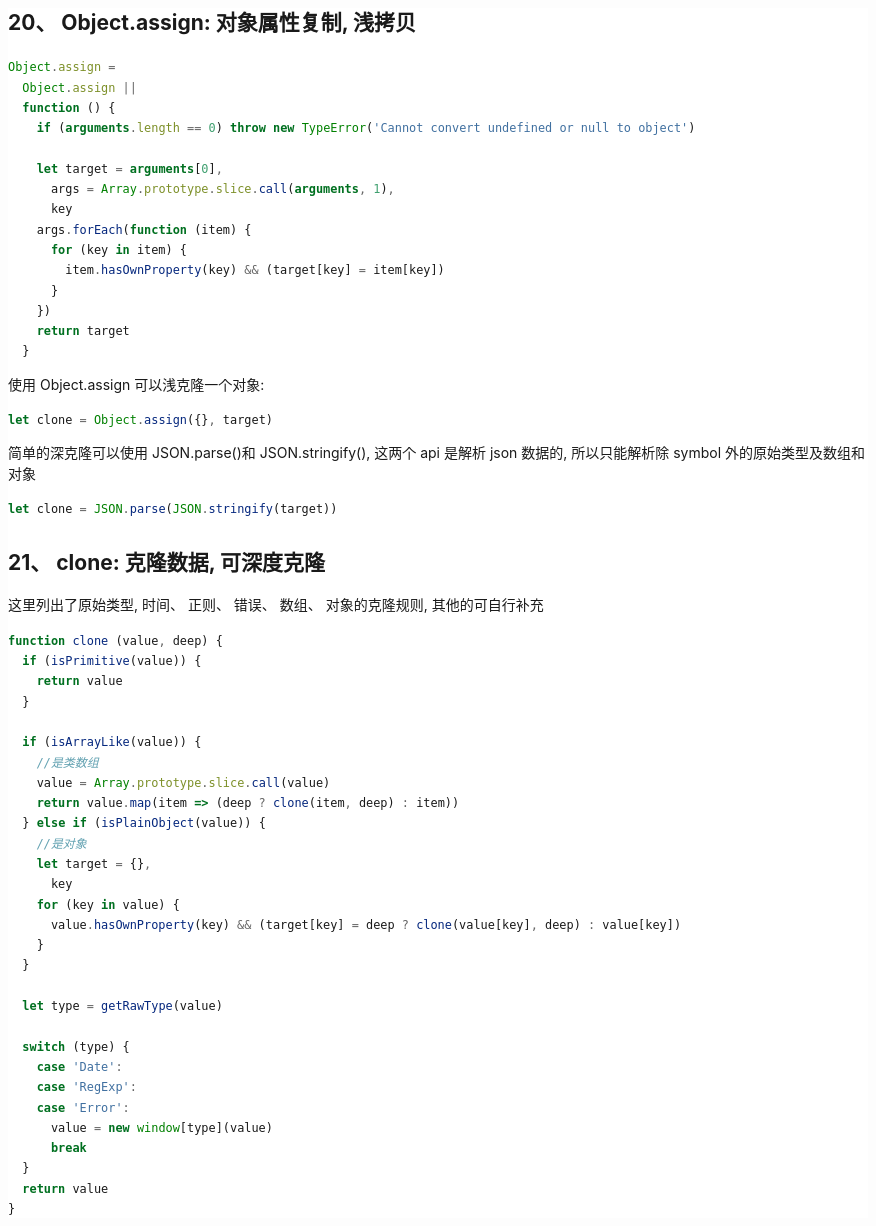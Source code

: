 ## 20、 Object.assign: 对象属性复制, 浅拷贝

```js
Object.assign =
  Object.assign ||
  function () {
    if (arguments.length == 0) throw new TypeError('Cannot convert undefined or null to object')

    let target = arguments[0],
      args = Array.prototype.slice.call(arguments, 1),
      key
    args.forEach(function (item) {
      for (key in item) {
        item.hasOwnProperty(key) && (target[key] = item[key])
      }
    })
    return target
  }
```

使用 Object.assign 可以浅克隆一个对象:

```js
let clone = Object.assign({}, target)
```

简单的深克隆可以使用 JSON.parse()和 JSON.stringify(), 这两个 api 是解析 json 数据的, 所以只能解析除 symbol 外的原始类型及数组和对象

```js
let clone = JSON.parse(JSON.stringify(target))
```

## 21、 clone: 克隆数据, 可深度克隆

这里列出了原始类型, 时间、 正则、 错误、 数组、 对象的克隆规则, 其他的可自行补充

```js
function clone (value, deep) {
  if (isPrimitive(value)) {
    return value
  }

  if (isArrayLike(value)) {
    //是类数组
    value = Array.prototype.slice.call(value)
    return value.map(item => (deep ? clone(item, deep) : item))
  } else if (isPlainObject(value)) {
    //是对象
    let target = {},
      key
    for (key in value) {
      value.hasOwnProperty(key) && (target[key] = deep ? clone(value[key], deep) : value[key])
    }
  }

  let type = getRawType(value)

  switch (type) {
    case 'Date':
    case 'RegExp':
    case 'Error':
      value = new window[type](value)
      break
  }
  return value
}
```